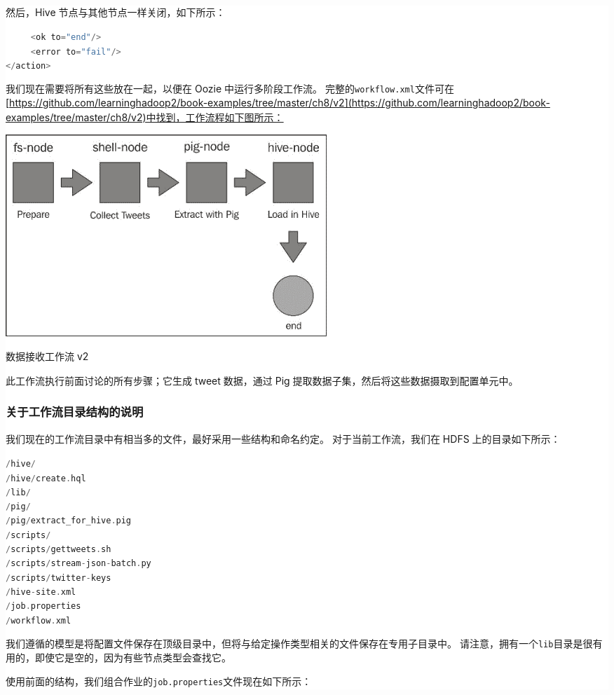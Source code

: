 然后，Hive 节点与其他节点一样关闭，如下所示：

```scala
     <ok to="end"/>
     <error to="fail"/>
</action>
```

我们现在需要将所有这些放在一起，以便在 Oozie 中运行多阶段工作流。 完整的`workflow.xml`文件可在[https://github.com/learninghadoop2/book-examples/tree/master/ch8/v2](https://github.com/learninghadoop2/book-examples/tree/master/ch8/v2)中找到，工作流程如下图所示：

![Extracting data and ingesting into Hive](img/5518OS_08_01.jpg)

数据接收工作流 v2

此工作流执行前面讨论的所有步骤；它生成 tweet 数据，通过 Pig 提取数据子集，然后将这些数据摄取到配置单元中。

### 关于工作流目录结构的说明

我们现在的工作流目录中有相当多的文件，最好采用一些结构和命名约定。 对于当前工作流，我们在 HDFS 上的目录如下所示：

```scala
/hive/
/hive/create.hql
/lib/
/pig/
/pig/extract_for_hive.pig
/scripts/
/scripts/gettweets.sh
/scripts/stream-json-batch.py
/scripts/twitter-keys
/hive-site.xml
/job.properties
/workflow.xml
```

我们遵循的模型是将配置文件保存在顶级目录中，但将与给定操作类型相关的文件保存在专用子目录中。 请注意，拥有一个`lib`目录是很有用的，即使它是空的，因为有些节点类型会查找它。

使用前面的结构，我们组合作业的`job.properties`文件现在如下所示：
